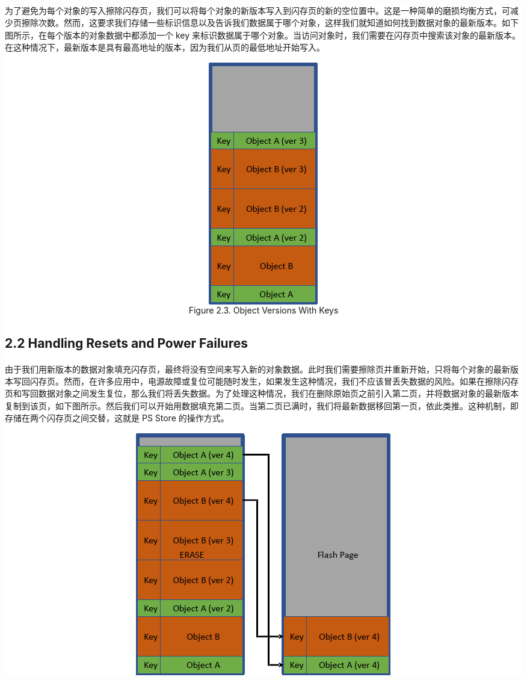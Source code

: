 为了避免为每个对象的写入擦除闪存页，我们可以将每个对象的新版本写入到闪存页的新的空位置中。这是一种简单的磨损均衡方式，可减少页擦除次数。然而，这要求我们存储一些标识信息以及告诉我们数据属于哪个对象，这样我们就知道如何找到数据对象的最新版本。如下图所示，在每个版本的对象数据中都添加一个 key 来标识数据属于哪个对象。当访问对象时，我们需要在闪存页中搜索该对象的最新版本。在这种情况下，最新版本是具有最高地址的版本，因为我们从页的最低地址开始写入。

<figure>
  <img src="images/Figure%202.3.%20Object%20Versions%20With%20Keys.png"
       alt="Figure 2.3. Object Versions With Keys"
       style="display:block; margin: auto;">
  <figcaption style="white-space: nowrap; text-align: center;">Figure 2.3. Object Versions With Keys</figcaption>
</figure>

## 2.2 Handling Resets and Power Failures

由于我们用新版本的数据对象填充闪存页，最终将没有空间来写入新的对象数据。此时我们需要擦除页并重新开始，只将每个对象的最新版本写回闪存页。然而，在许多应用中，电源故障或复位可能随时发生，如果发生这种情况，我们不应该冒丢失数据的风险。如果在擦除闪存页和写回数据对象之间发生复位，那么我们将丢失数据。为了处理这种情况，我们在删除原始页之前引入第二页，并将数据对象的最新版本复制到该页，如下图所示。然后我们可以开始用数据填充第二页。当第二页已满时，我们将最新数据移回第一页，依此类推。这种机制，即存储在两个闪存页之间交替，这就是 PS Store 的操作方式。

<figure>
  <img src="images/Figure%202.4.%20Latest%20Data%20Copied%20to%20New%20Page%20Before%20Erase.png"
       alt="Figure 2.4. Latest Data Copied to New Page Before Erase"
       style="display:block; margin: auto;">